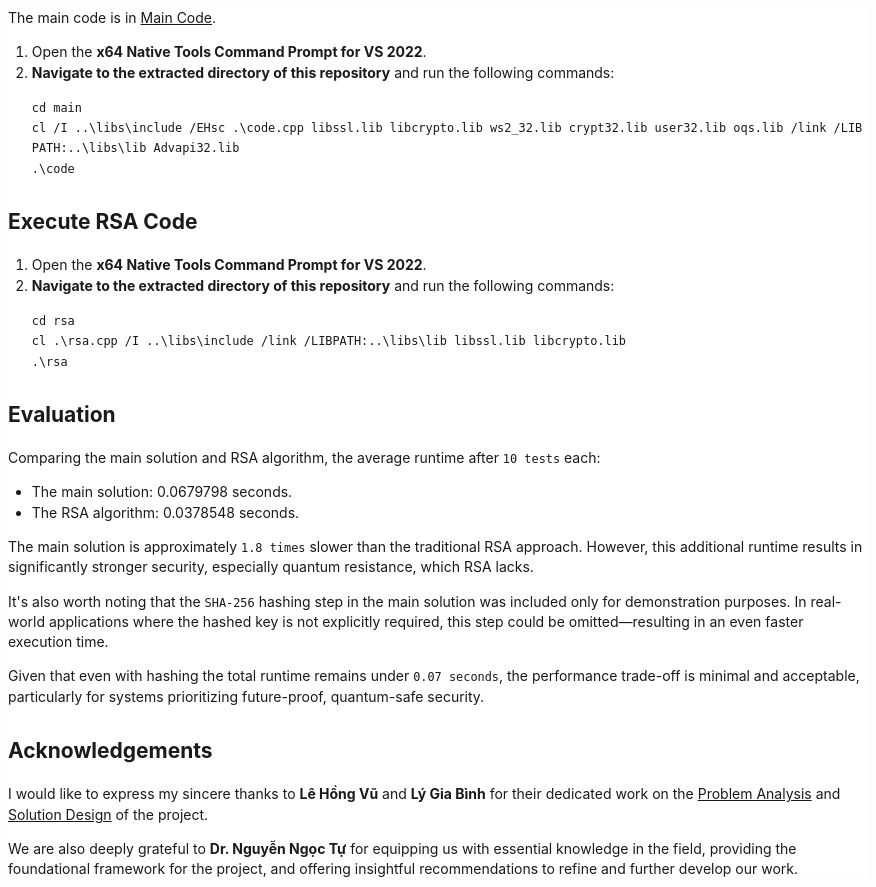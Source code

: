The main code is in [Main Code](https://github.com/justkif/Hybrid-Cryptographic-Algorithm/blob/main/main/code.cpp).

1. Open the **x64 Native Tools Command Prompt for VS 2022**.
2. **Navigate to the extracted directory of this repository** and run the following commands:
   ```
   cd main
   cl /I ..\libs\include /EHsc .\code.cpp libssl.lib libcrypto.lib ws2_32.lib crypt32.lib user32.lib oqs.lib /link /LIBPATH:..\libs\lib Advapi32.lib
   .\code
   ```

## Execute RSA Code

1. Open the **x64 Native Tools Command Prompt for VS 2022**.
2. **Navigate to the extracted directory of this repository** and run the following commands:
   ```
   cd rsa
   cl .\rsa.cpp /I ..\libs\include /link /LIBPATH:..\libs\lib libssl.lib libcrypto.lib
   .\rsa
   ```

## Evaluation

Comparing the main solution and RSA algorithm, the average runtime after `10 tests` each:
   - The main solution: 0.0679798 seconds.
   - The RSA algorithm: 0.0378548 seconds.

The main solution is approximately `1.8 times` slower than the traditional RSA approach. However, this additional runtime results in significantly stronger security, especially quantum resistance, which RSA lacks.

It's also worth noting that the `SHA-256` hashing step in the main solution was included only for demonstration purposes. In real-world applications where the hashed key is not explicitly required, this step could be omitted—resulting in an even faster execution time.

Given that even with hashing the total runtime remains under `0.07 seconds`, the performance trade-off is minimal and acceptable, particularly for systems prioritizing future-proof, quantum-safe security.

## Acknowledgements

I would like to express my sincere thanks to **Lê Hồng Vũ** and **Lý Gia Bình** for their dedicated work on the [Problem Analysis](#problem-analysis) and [Solution Design](#solution-design) of the project.

We are also deeply grateful to **Dr. Nguyễn Ngọc Tự** for equipping us with essential knowledge in the field, providing the foundational framework for the project, and offering insightful recommendations to refine and further develop our work.